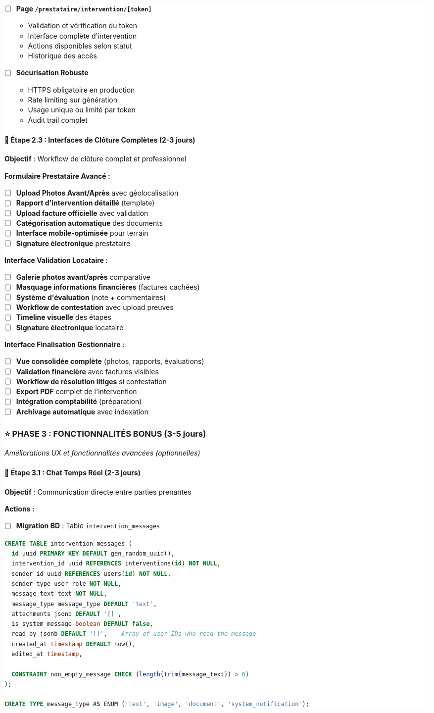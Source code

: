 - [ ] **Page `/prestataire/intervention/[token]`**
  - Validation et vérification du token
  - Interface complète d'intervention
  - Actions disponibles selon statut
  - Historique des accès

- [ ] **Sécurisation Robuste**
  - HTTPS obligatoire en production
  - Rate limiting sur génération  
  - Usage unique ou limité par token
  - Audit trail complet

#### **🎯 Étape 2.3 : Interfaces de Clôture Complètes (2-3 jours)**
**Objectif** : Workflow de clôture complet et professionnel

**Formulaire Prestataire Avancé :**
- [ ] **Upload Photos Avant/Après** avec géolocalisation
- [ ] **Rapport d'intervention détaillé** (template)
- [ ] **Upload facture officielle** avec validation
- [ ] **Catégorisation automatique** des documents
- [ ] **Interface mobile-optimisée** pour terrain
- [ ] **Signature électronique** prestataire

**Interface Validation Locataire :**
- [ ] **Galerie photos avant/après** comparative
- [ ] **Masquage informations financières** (factures cachées)
- [ ] **Système d'évaluation** (note + commentaires)
- [ ] **Workflow de contestation** avec upload preuves
- [ ] **Timeline visuelle** des étapes
- [ ] **Signature électronique** locataire

**Interface Finalisation Gestionnaire :**
- [ ] **Vue consolidée complète** (photos, rapports, évaluations)
- [ ] **Validation financière** avec factures visibles
- [ ] **Workflow de résolution litiges** si contestation
- [ ] **Export PDF** complet de l'intervention
- [ ] **Intégration comptabilité** (préparation)
- [ ] **Archivage automatique** avec indexation

### **⭐ PHASE 3 : FONCTIONNALITÉS BONUS (3-5 jours)**
*Améliorations UX et fonctionnalités avancées (optionnelles)*

#### **🎯 Étape 3.1 : Chat Temps Réel (2-3 jours)**
**Objectif** : Communication directe entre parties prenantes

**Actions :**
- [ ] **Migration BD** : Table `intervention_messages`
```sql
CREATE TABLE intervention_messages (
  id uuid PRIMARY KEY DEFAULT gen_random_uuid(),
  intervention_id uuid REFERENCES interventions(id) NOT NULL,
  sender_id uuid REFERENCES users(id) NOT NULL,
  sender_type user_role NOT NULL,
  message_text text NOT NULL,
  message_type message_type DEFAULT 'text',
  attachments jsonb DEFAULT '[]',
  is_system_message boolean DEFAULT false,
  read_by jsonb DEFAULT '[]', -- Array of user IDs who read the message
  created_at timestamp DEFAULT now(),
  edited_at timestamp,
  
  CONSTRAINT non_empty_message CHECK (length(trim(message_text)) > 0)
);

CREATE TYPE message_type AS ENUM ('text', 'image', 'document', 'system_notification');
```
